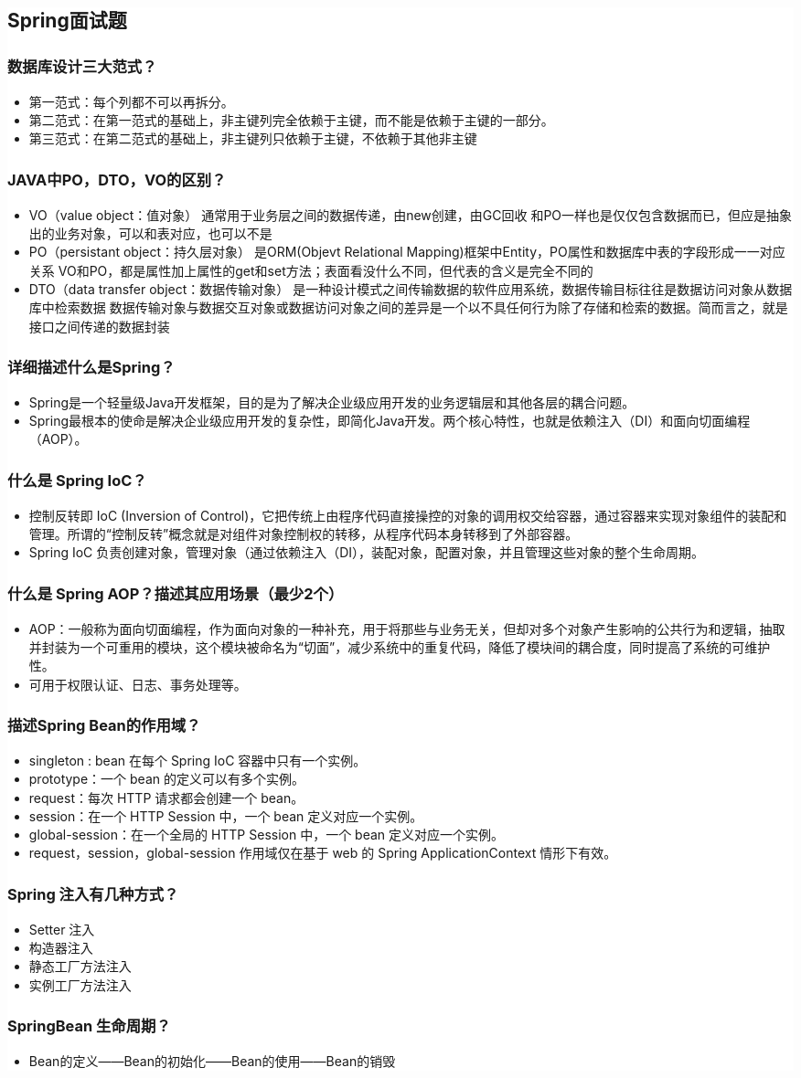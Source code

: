 ## Spring面试题

### 数据库设计三大范式？

* 第一范式：每个列都不可以再拆分。
* 第二范式：在第一范式的基础上，非主键列完全依赖于主键，而不能是依赖于主键的一部分。
* 第三范式：在第二范式的基础上，非主键列只依赖于主键，不依赖于其他非主键

### JAVA中PO，DTO，VO的区别？

* VO（value object：值对象） 通常用于业务层之间的数据传递，由new创建，由GC回收 和PO一样也是仅仅包含数据而已，但应是抽象出的业务对象，可以和表对应，也可以不是
* PO（persistant object：持久层对象） 是ORM(Objevt Relational Mapping)框架中Entity，PO属性和数据库中表的字段形成一一对应关系 VO和PO，都是属性加上属性的get和set方法；表面看没什么不同，但代表的含义是完全不同的
* DTO（data transfer object：数据传输对象） 是一种设计模式之间传输数据的软件应用系统，数据传输目标往往是数据访问对象从数据库中检索数据 数据传输对象与数据交互对象或数据访问对象之间的差异是一个以不具任何行为除了存储和检索的数据。简而言之，就是接口之间传递的数据封装

### 详细描述什么是Spring？

* Spring是一个轻量级Java开发框架，目的是为了解决企业级应用开发的业务逻辑层和其他各层的耦合问题。
* Spring最根本的使命是解决企业级应用开发的复杂性，即简化Java开发。两个核心特性，也就是依赖注入（DI）和面向切面编程（AOP）。

### 什么是 Spring IoC？

* 控制反转即 IoC (Inversion of Control)，它把传统上由程序代码直接操控的对象的调用权交给容器，通过容器来实现对象组件的装配和管理。所谓的“控制反转”概念就是对组件对象控制权的转移，从程序代码本身转移到了外部容器。
* Spring IoC 负责创建对象，管理对象（通过依赖注入（DI），装配对象，配置对象，并且管理这些对象的整个生命周期。

### 什么是 Spring AOP？描述其应用场景（最少2个）

* AOP：一般称为面向切面编程，作为面向对象的一种补充，用于将那些与业务无关，但却对多个对象产生影响的公共行为和逻辑，抽取并封装为一个可重用的模块，这个模块被命名为“切面”，减少系统中的重复代码，降低了模块间的耦合度，同时提高了系统的可维护性。
* 可用于权限认证、日志、事务处理等。

### 描述Spring Bean的作用域？

* singleton : bean 在每个 Spring IoC 容器中只有一个实例。
* prototype：一个 bean 的定义可以有多个实例。
* request：每次 HTTP 请求都会创建一个 bean。
* session：在一个 HTTP Session 中，一个 bean 定义对应一个实例。
* global-session：在一个全局的 HTTP Session 中，一个 bean 定义对应一个实例。
* request，session，global-session 作用域仅在基于 web 的 Spring ApplicationContext 情形下有效。

### Spring 注入有几种方式？

* Setter 注入
* 构造器注入
* 静态工厂方法注入
* 实例工厂方法注入

### SpringBean 生命周期？

* Bean的定义——Bean的初始化——Bean的使用——Bean的销毁
